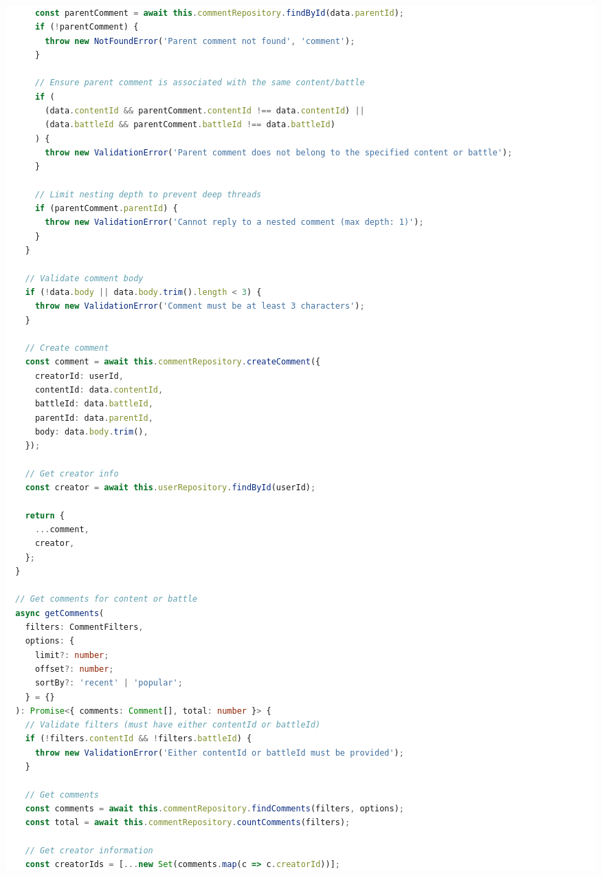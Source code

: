 ```typescript
      const parentComment = await this.commentRepository.findById(data.parentId);
      if (!parentComment) {
        throw new NotFoundError('Parent comment not found', 'comment');
      }
      
      // Ensure parent comment is associated with the same content/battle
      if (
        (data.contentId && parentComment.contentId !== data.contentId) ||
        (data.battleId && parentComment.battleId !== data.battleId)
      ) {
        throw new ValidationError('Parent comment does not belong to the specified content or battle');
      }
      
      // Limit nesting depth to prevent deep threads
      if (parentComment.parentId) {
        throw new ValidationError('Cannot reply to a nested comment (max depth: 1)');
      }
    }
    
    // Validate comment body
    if (!data.body || data.body.trim().length < 3) {
      throw new ValidationError('Comment must be at least 3 characters');
    }
    
    // Create comment
    const comment = await this.commentRepository.createComment({
      creatorId: userId,
      contentId: data.contentId,
      battleId: data.battleId,
      parentId: data.parentId,
      body: data.body.trim(),
    });
    
    // Get creator info
    const creator = await this.userRepository.findById(userId);
    
    return {
      ...comment,
      creator,
    };
  }
  
  // Get comments for content or battle
  async getComments(
    filters: CommentFilters,
    options: {
      limit?: number;
      offset?: number;
      sortBy?: 'recent' | 'popular';
    } = {}
  ): Promise<{ comments: Comment[], total: number }> {
    // Validate filters (must have either contentId or battleId)
    if (!filters.contentId && !filters.battleId) {
      throw new ValidationError('Either contentId or battleId must be provided');
    }
    
    // Get comments
    const comments = await this.commentRepository.findComments(filters, options);
    const total = await this.commentRepository.countComments(filters);
    
    // Get creator information
    const creatorIds = [...new Set(comments.map(c => c.creatorId))];
```